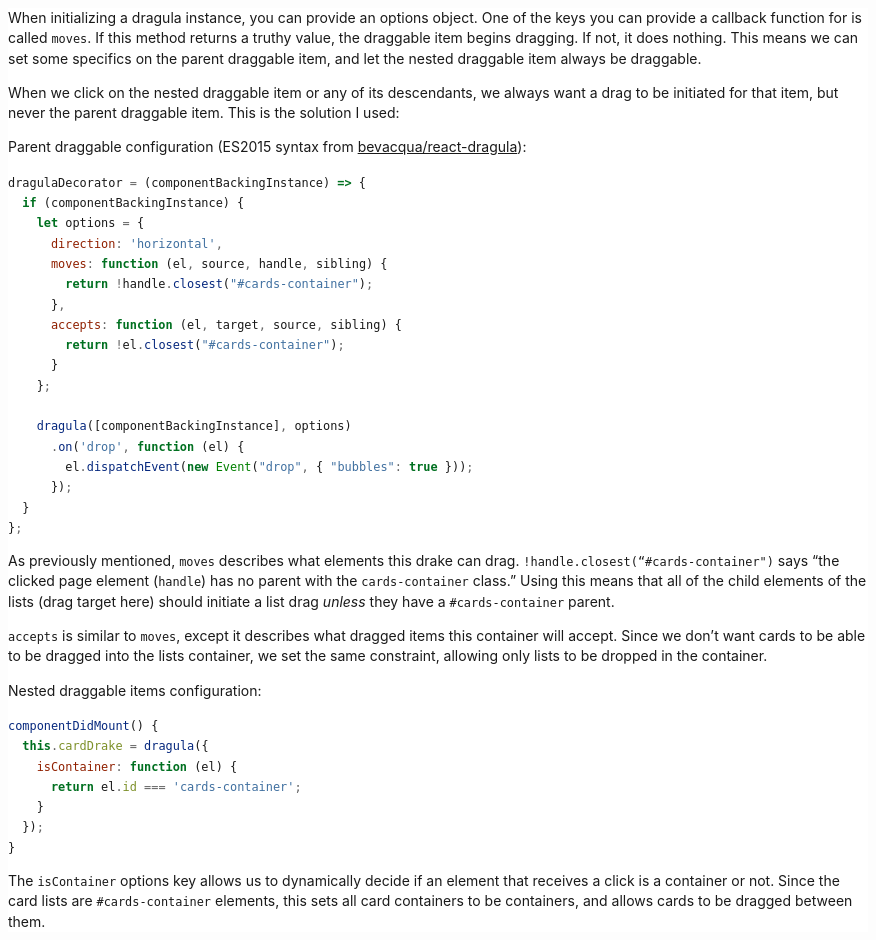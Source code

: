 When initializing a dragula instance, you can provide an options object. One of the keys you can provide a callback function for is called `moves`. If this method returns a truthy value, the draggable item begins dragging. If not, it does nothing. This means we can set some specifics on the parent draggable item, and let the nested draggable item always be draggable. 

When we click on the nested draggable item or any of its descendants, we always want a drag to be initiated for that item, but never the parent draggable item. This is the solution I used:

Parent draggable configuration (ES2015 syntax from [bevacqua/react-dragula](https://github.com/bevacqua/react-dragula)):

```javascript
dragulaDecorator = (componentBackingInstance) => {
  if (componentBackingInstance) {
    let options = {
      direction: 'horizontal',
      moves: function (el, source, handle, sibling) {
        return !handle.closest("#cards-container");
      },
      accepts: function (el, target, source, sibling) {
        return !el.closest("#cards-container");
      }
    };

    dragula([componentBackingInstance], options)
      .on('drop', function (el) {
        el.dispatchEvent(new Event("drop", { "bubbles": true }));
      });
  }
};
```

As previously mentioned, `moves` describes what elements this drake can drag. `!handle.closest(“#cards-container")` says “the clicked page element (`handle`) has no parent with the `cards-container` class.” Using this means that all of the child elements of the lists (drag target here) should initiate a list drag *unless* they have a `#cards-container` parent.

`accepts` is similar to `moves`, except it describes what dragged items this container will accept. Since we don’t want cards to be able to be dragged into the lists container, we set the same constraint, allowing only lists to be dropped in the container.

Nested draggable items configuration:

```javascript
componentDidMount() {
  this.cardDrake = dragula({
    isContainer: function (el) {
      return el.id === 'cards-container';
    }
  });
}
```

The `isContainer` options key allows us to dynamically decide if an element that receives a click is a container or not. Since the card lists are `#cards-container` elements, this sets all card containers to be containers, and allows cards to be dragged between them.
